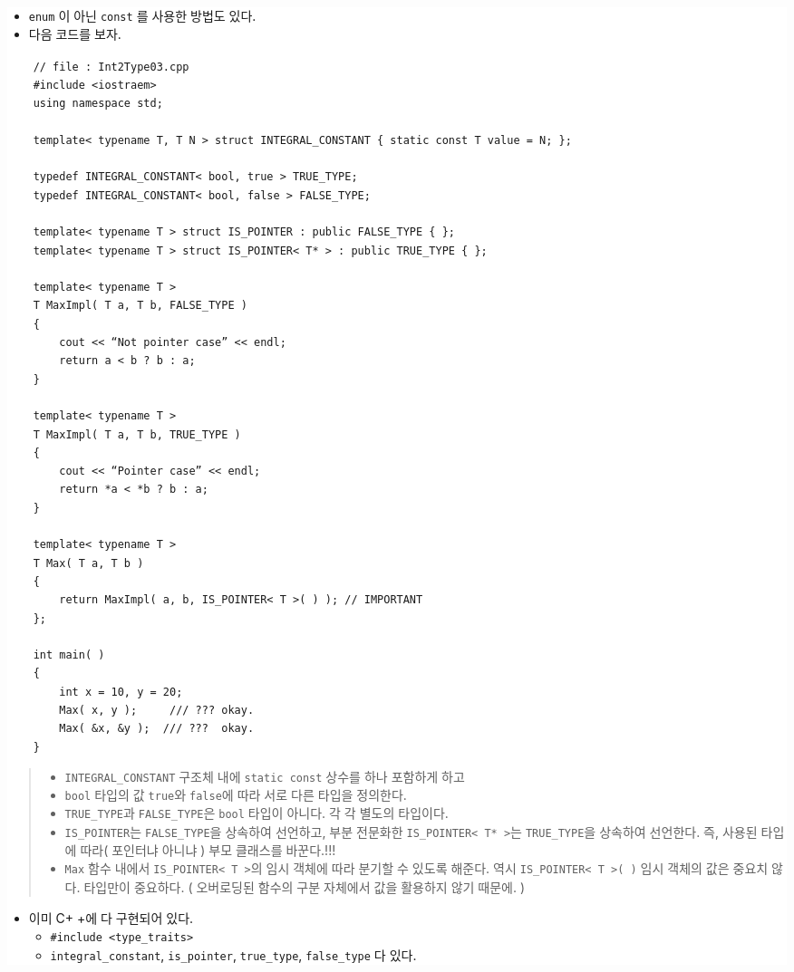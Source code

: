- `enum` 이 아닌 `const` 를 사용한 방법도 있다.
- 다음 코드를 보자.
```
    // file : Int2Type03.cpp
	#include <iostraem>
    using namespace std;

    template< typename T, T N > struct INTEGRAL_CONSTANT { static const T value = N; };

    typedef INTEGRAL_CONSTANT< bool, true > TRUE_TYPE;
    typedef INTEGRAL_CONSTANT< bool, false > FALSE_TYPE;

    template< typename T > struct IS_POINTER : public FALSE_TYPE { };
    template< typename T > struct IS_POINTER< T* > : public TRUE_TYPE { };

    template< typename T > 
    T MaxImpl( T a, T b, FALSE_TYPE )
    {
        cout << “Not pointer case” << endl;
        return a < b ? b : a;
    }

    template< typename T > 
    T MaxImpl( T a, T b, TRUE_TYPE )
    {
        cout << “Pointer case” << endl;
        return *a < *b ? b : a;
    }

    template< typename T >
    T Max( T a, T b )
    {
    	return MaxImpl( a, b, IS_POINTER< T >( ) ); // IMPORTANT
    };

    int main( )
    {
        int x = 10, y = 20;
        Max( x, y );     /// ??? okay.
        Max( &x, &y );  /// ???  okay.
    }
```
>- `INTEGRAL_CONSTANT` 구조체 내에 `static const` 상수를 하나 포함하게 하고
>- `bool` 타입의 값 `true`와 `false`에 따라 서로 다른 타입을 정의한다.
>- `TRUE_TYPE`과 `FALSE_TYPE`은 `bool` 타입이 아니다. 각 각 별도의 타입이다.
>- `IS_POINTER`는 `FALSE_TYPE`을 상속하여 선언하고, 부분 전문화한 `IS_POINTER< T* >`는 `TRUE_TYPE`을 상속하여 선언한다. 즉, 사용된 타입에 따라( 포인터냐 아니냐 ) 부모 클래스를 바꾼다.!!!
>- `Max` 함수 내에서 `IS_POINTER< T >`의 임시 객체에 따라 분기할 수 있도록 해준다. 역시 `IS_POINTER< T >( )` 임시 객체의 값은 중요치 않다. 타입만이 중요하다.
( 오버로딩된 함수의 구분 자체에서 값을 활용하지 않기 때문에. )

- 이미 C+ +에 다 구현되어 있다.
	- `#include <type_traits>`
	- `integral_constant`, `is_pointer`, `true_type`, `false_type` 다 있다.
